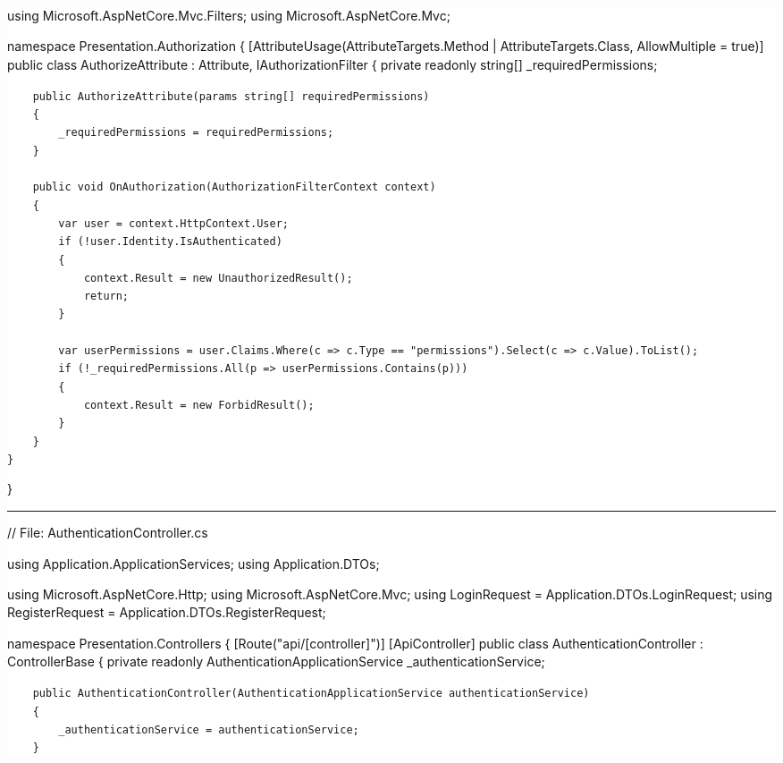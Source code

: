 using Microsoft.AspNetCore.Mvc.Filters;
using Microsoft.AspNetCore.Mvc;

namespace Presentation.Authorization
{
    [AttributeUsage(AttributeTargets.Method | AttributeTargets.Class, AllowMultiple = true)]
    public class AuthorizeAttribute : Attribute, IAuthorizationFilter
    {
        private readonly string[] _requiredPermissions;

        public AuthorizeAttribute(params string[] requiredPermissions)
        {
            _requiredPermissions = requiredPermissions;
        }

        public void OnAuthorization(AuthorizationFilterContext context)
        {
            var user = context.HttpContext.User;
            if (!user.Identity.IsAuthenticated)
            {
                context.Result = new UnauthorizedResult();
                return;
            }

            var userPermissions = user.Claims.Where(c => c.Type == "permissions").Select(c => c.Value).ToList();
            if (!_requiredPermissions.All(p => userPermissions.Contains(p)))
            {
                context.Result = new ForbidResult();
            }
        }
    }
}


--------------------------------------------------------------------------------

// File: AuthenticationController.cs

using Application.ApplicationServices;
using Application.DTOs;

using Microsoft.AspNetCore.Http;
using Microsoft.AspNetCore.Mvc;
using LoginRequest = Application.DTOs.LoginRequest;
using RegisterRequest = Application.DTOs.RegisterRequest;

namespace Presentation.Controllers
{
    [Route("api/[controller]")]
    [ApiController]
    public class AuthenticationController : ControllerBase
    {
        private readonly AuthenticationApplicationService _authenticationService;

        public AuthenticationController(AuthenticationApplicationService authenticationService)
        {
            _authenticationService = authenticationService;
        }
